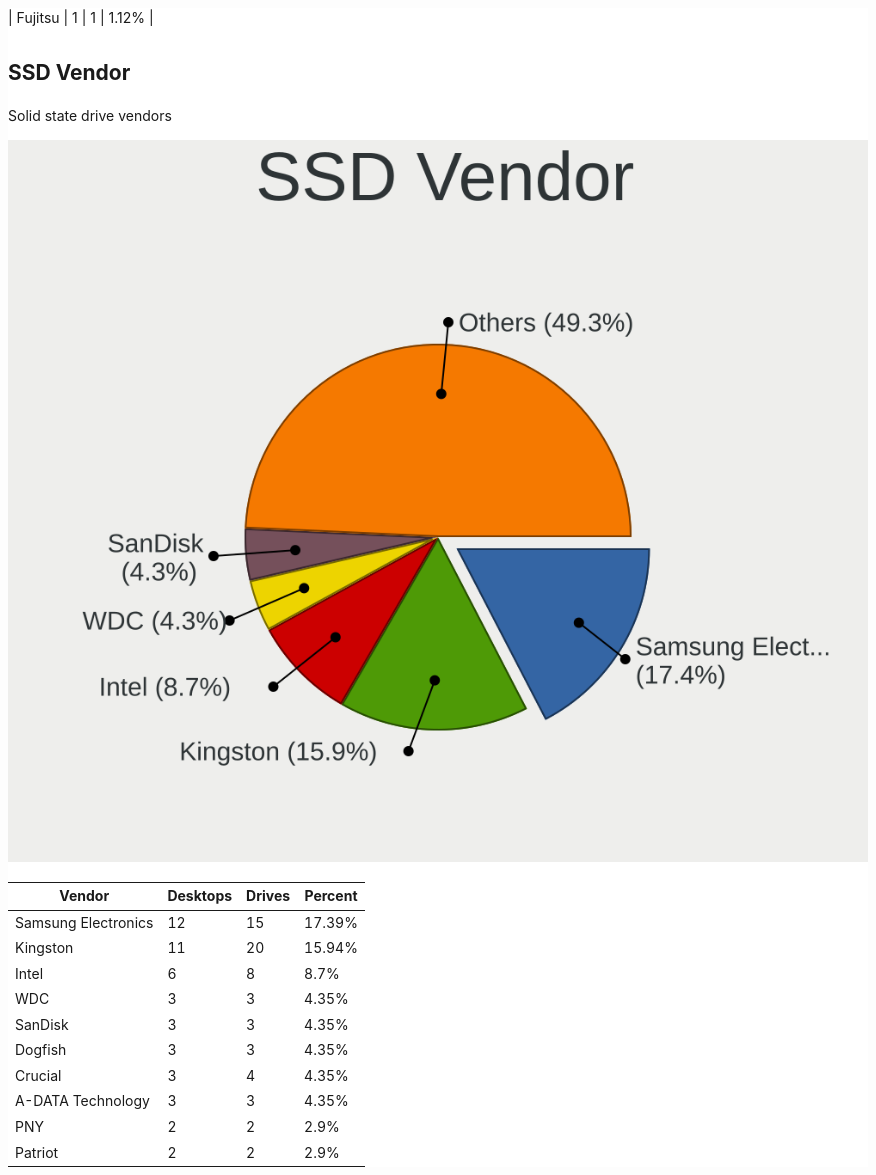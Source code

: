 | Fujitsu             | 1        | 1      | 1.12%   |

SSD Vendor
----------

Solid state drive vendors

![SSD Vendor](./images/pie_chart/drive_ssd_vendor.svg)


| Vendor              | Desktops | Drives | Percent |
|---------------------|----------|--------|---------|
| Samsung Electronics | 12       | 15     | 17.39%  |
| Kingston            | 11       | 20     | 15.94%  |
| Intel               | 6        | 8      | 8.7%    |
| WDC                 | 3        | 3      | 4.35%   |
| SanDisk             | 3        | 3      | 4.35%   |
| Dogfish             | 3        | 3      | 4.35%   |
| Crucial             | 3        | 4      | 4.35%   |
| A-DATA Technology   | 3        | 3      | 4.35%   |
| PNY                 | 2        | 2      | 2.9%    |
| Patriot             | 2        | 2      | 2.9%    |